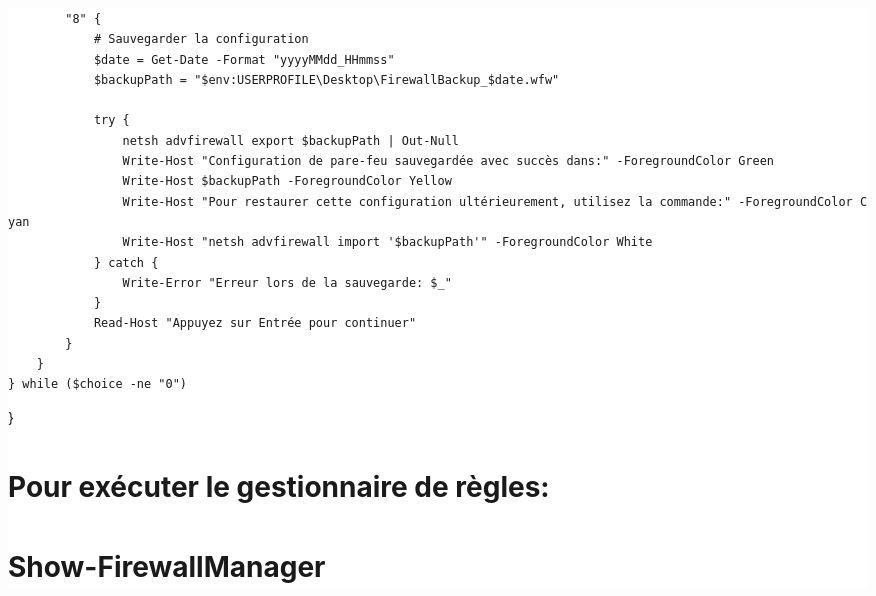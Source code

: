             "8" {
                # Sauvegarder la configuration
                $date = Get-Date -Format "yyyyMMdd_HHmmss"
                $backupPath = "$env:USERPROFILE\Desktop\FirewallBackup_$date.wfw"

                try {
                    netsh advfirewall export $backupPath | Out-Null
                    Write-Host "Configuration de pare-feu sauvegardée avec succès dans:" -ForegroundColor Green
                    Write-Host $backupPath -ForegroundColor Yellow
                    Write-Host "Pour restaurer cette configuration ultérieurement, utilisez la commande:" -ForegroundColor Cyan
                    Write-Host "netsh advfirewall import '$backupPath'" -ForegroundColor White
                } catch {
                    Write-Error "Erreur lors de la sauvegarde: $_"
                }
                Read-Host "Appuyez sur Entrée pour continuer"
            }
        }
    } while ($choice -ne "0")
}

# Pour exécuter le gestionnaire de règles:
# Show-FirewallManager
